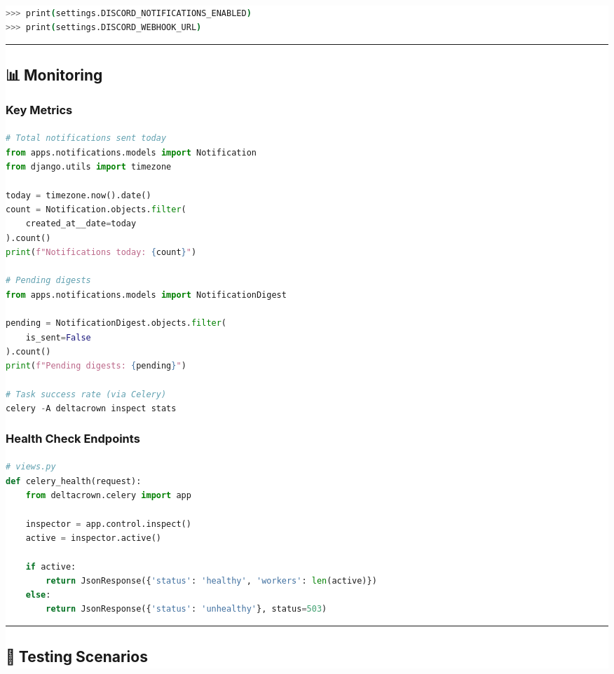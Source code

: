 ```bash
>>> print(settings.DISCORD_NOTIFICATIONS_ENABLED)
>>> print(settings.DISCORD_WEBHOOK_URL)
```

---

## 📊 Monitoring

### Key Metrics
```python
# Total notifications sent today
from apps.notifications.models import Notification
from django.utils import timezone

today = timezone.now().date()
count = Notification.objects.filter(
    created_at__date=today
).count()
print(f"Notifications today: {count}")

# Pending digests
from apps.notifications.models import NotificationDigest

pending = NotificationDigest.objects.filter(
    is_sent=False
).count()
print(f"Pending digests: {pending}")

# Task success rate (via Celery)
celery -A deltacrown inspect stats
```

### Health Check Endpoints
```python
# views.py
def celery_health(request):
    from deltacrown.celery import app
    
    inspector = app.control.inspect()
    active = inspector.active()
    
    if active:
        return JsonResponse({'status': 'healthy', 'workers': len(active)})
    else:
        return JsonResponse({'status': 'unhealthy'}, status=503)
```

---

## 🎯 Testing Scenarios

